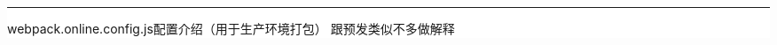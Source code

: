 </code></pre>
<hr>
<p>webpack.online.config.js配置介绍（用于生产环境打包） 跟预发类似不多做解释</p>
<div class="widget-codetool" style="display:none;">
      <div class="widget-codetool--inner">
      <span class="selectCode code-tool" data-toggle="tooltip" data-placement="top" title="" data-original-title="全选"></span>
      <span type="button" class="copyCode code-tool" data-toggle="tooltip" data-placement="top" data-clipboard-text="const webpack = require('webpack');
      HtmlWebpackPlugin = require('html-webpack-plugin');
      ExtractTextPlugin = require('extract-text-webpack-plugin');
      merge = require('webpack-merge');
      webpackBaseConfig = require('./webpack.base.config.js');
      UglifyJSPlugin = require('uglifyjs-webpack-plugin');
      ReplacePlugin = require('webpack-plugin-replace');
      
const PATHS   = require('./PATHS'),
      UTIL = require('./UTIL'); 
//配置
var webpackDevConfig = merge(webpackBaseConfig, {
    output: {
        path: PATHS.ROOT.join('dist2Online'),    //文件路径
        publicPath: '/dist2/',                  // 资源路径
    },
    plugins: [
        new ExtractTextPlugin({
            filename:'css/[name].css',
            allChunks: true
        }),
        new webpack.optimize.CommonsChunkPlugin({
            name: 'vendors',
            filename: 'js/vendors.js',
            warn:false
        }),
        new UglifyJSPlugin(),
        new ReplacePlugin({
            include: PATHS.SERVICES.join('xhr'),
            values: {
                //更换接口域名 - sh
                &quot;rootPath = rootPathConf&quot;: 'rootPath = &quot;http://workflow.m.xxx.com&quot;',
                //更换接口域名 - bj
                &quot;rootPathCore = rootPathCoreConf&quot;: 'rootPathCore = &quot;http://hd.xxx.com/api&quot;',
                //更换接口域名 - bj new
                &quot;rootPathBj = rootPathBjConf&quot;: 'rootPathBj = &quot;http://mac.xxx.com&quot;',
                //更换接口调用方式
                &quot;env = envConfig&quot;: 'env = &quot;prod&quot;'
            }
        })
    ]
});

//html files
UTIL.generateHtml(webpackDevConfig, PATHS.ROOT.join('dist2Online/pages/'));
module.exports = webpackDevConfig;
